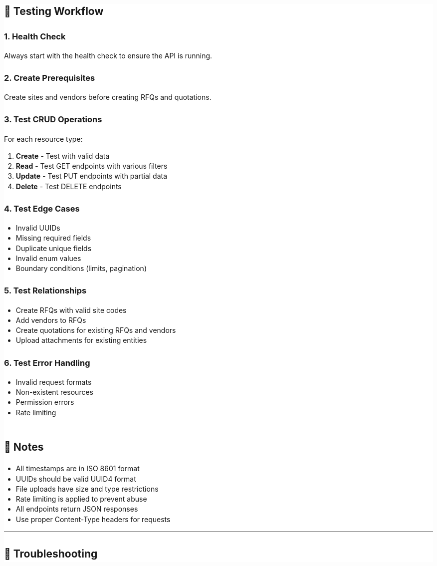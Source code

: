 
## 🧪 Testing Workflow

### 1. Health Check
Always start with the health check to ensure the API is running.

### 2. Create Prerequisites
Create sites and vendors before creating RFQs and quotations.

### 3. Test CRUD Operations
For each resource type:
1. **Create** - Test with valid data
2. **Read** - Test GET endpoints with various filters
3. **Update** - Test PUT endpoints with partial data
4. **Delete** - Test DELETE endpoints

### 4. Test Edge Cases
- Invalid UUIDs
- Missing required fields
- Duplicate unique fields
- Invalid enum values
- Boundary conditions (limits, pagination)

### 5. Test Relationships
- Create RFQs with valid site codes
- Add vendors to RFQs
- Create quotations for existing RFQs and vendors
- Upload attachments for existing entities

### 6. Test Error Handling
- Invalid request formats
- Non-existent resources
- Permission errors
- Rate limiting

---

## 📝 Notes

- All timestamps are in ISO 8601 format
- UUIDs should be valid UUID4 format
- File uploads have size and type restrictions
- Rate limiting is applied to prevent abuse
- All endpoints return JSON responses
- Use proper Content-Type headers for requests

---

## 🔧 Troubleshooting
